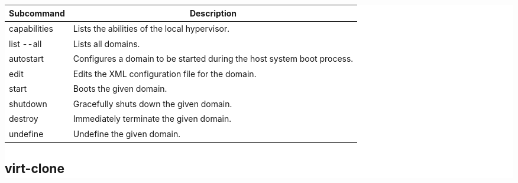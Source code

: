 | Subcommand         | Description                                                            |
| ------------------ | ---------------------------------------------------------------------- |
| capabilities       | Lists the abilities of the local hypervisor.                           |
| list --all         | Lists all domains.                                                     |
| autostart <domain> | Configures a domain to be started during the host system boot process. |
| edit <domain>      | Edits the XML configuration file for the domain.                       |
| start <domain>     | Boots the given domain.                                                |
| shutdown <domain>  | Gracefully shuts down the given domain.                                |
| destroy <domain>   | Immediately terminate the given domain.                                |
| undefine <domain>  | Undefine the given domain.                                             |
## virt-clone
